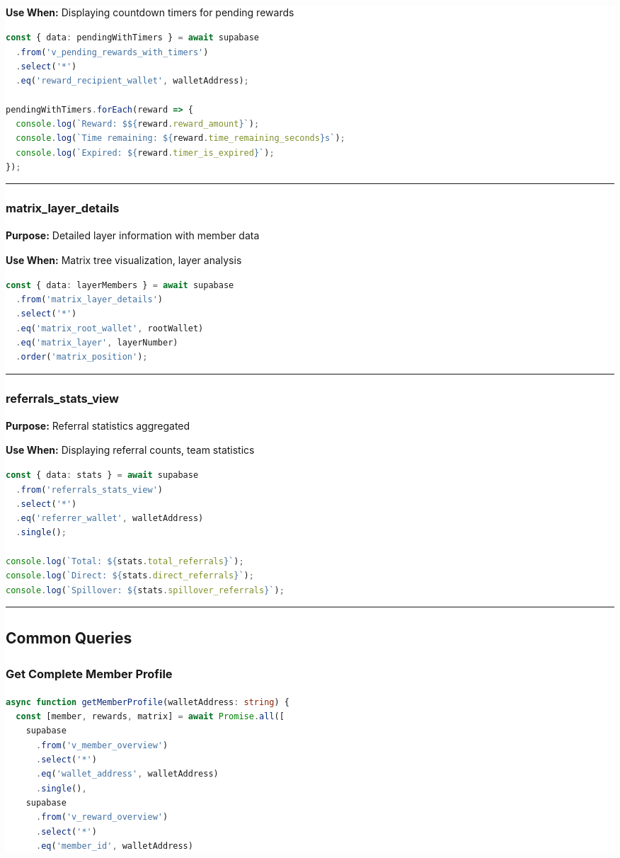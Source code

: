 **Use When:** Displaying countdown timers for pending rewards

```typescript
const { data: pendingWithTimers } = await supabase
  .from('v_pending_rewards_with_timers')
  .select('*')
  .eq('reward_recipient_wallet', walletAddress);

pendingWithTimers.forEach(reward => {
  console.log(`Reward: $${reward.reward_amount}`);
  console.log(`Time remaining: ${reward.time_remaining_seconds}s`);
  console.log(`Expired: ${reward.timer_is_expired}`);
});
```

---

### matrix_layer_details
**Purpose:** Detailed layer information with member data

**Use When:** Matrix tree visualization, layer analysis

```typescript
const { data: layerMembers } = await supabase
  .from('matrix_layer_details')
  .select('*')
  .eq('matrix_root_wallet', rootWallet)
  .eq('matrix_layer', layerNumber)
  .order('matrix_position');
```

---

### referrals_stats_view
**Purpose:** Referral statistics aggregated

**Use When:** Displaying referral counts, team statistics

```typescript
const { data: stats } = await supabase
  .from('referrals_stats_view')
  .select('*')
  .eq('referrer_wallet', walletAddress)
  .single();

console.log(`Total: ${stats.total_referrals}`);
console.log(`Direct: ${stats.direct_referrals}`);
console.log(`Spillover: ${stats.spillover_referrals}`);
```

---

## Common Queries

### Get Complete Member Profile
```typescript
async function getMemberProfile(walletAddress: string) {
  const [member, rewards, matrix] = await Promise.all([
    supabase
      .from('v_member_overview')
      .select('*')
      .eq('wallet_address', walletAddress)
      .single(),
    supabase
      .from('v_reward_overview')
      .select('*')
      .eq('member_id', walletAddress)
```